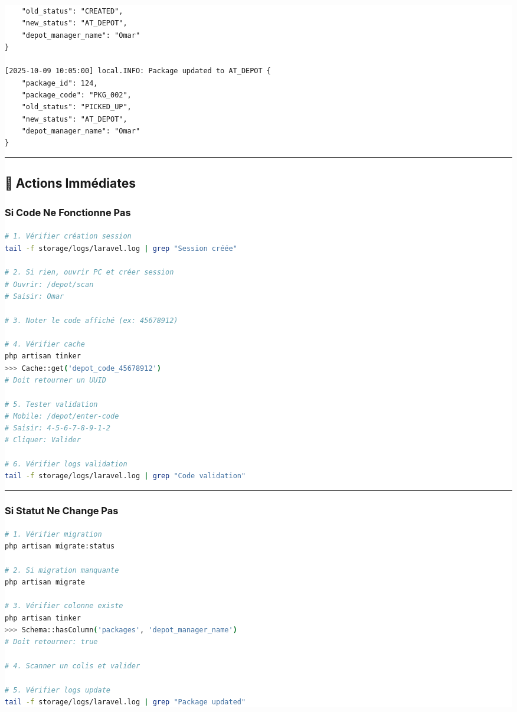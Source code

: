 ```
    "old_status": "CREATED",
    "new_status": "AT_DEPOT",
    "depot_manager_name": "Omar"
}

[2025-10-09 10:05:00] local.INFO: Package updated to AT_DEPOT {
    "package_id": 124,
    "package_code": "PKG_002",
    "old_status": "PICKED_UP",
    "new_status": "AT_DEPOT",
    "depot_manager_name": "Omar"
}
```

---

## 🚨 Actions Immédiates

### Si Code Ne Fonctionne Pas

```bash
# 1. Vérifier création session
tail -f storage/logs/laravel.log | grep "Session créée"

# 2. Si rien, ouvrir PC et créer session
# Ouvrir: /depot/scan
# Saisir: Omar

# 3. Noter le code affiché (ex: 45678912)

# 4. Vérifier cache
php artisan tinker
>>> Cache::get('depot_code_45678912')
# Doit retourner un UUID

# 5. Tester validation
# Mobile: /depot/enter-code
# Saisir: 4-5-6-7-8-9-1-2
# Cliquer: Valider

# 6. Vérifier logs validation
tail -f storage/logs/laravel.log | grep "Code validation"
```

---

### Si Statut Ne Change Pas

```bash
# 1. Vérifier migration
php artisan migrate:status

# 2. Si migration manquante
php artisan migrate

# 3. Vérifier colonne existe
php artisan tinker
>>> Schema::hasColumn('packages', 'depot_manager_name')
# Doit retourner: true

# 4. Scanner un colis et valider

# 5. Vérifier logs update
tail -f storage/logs/laravel.log | grep "Package updated"
```